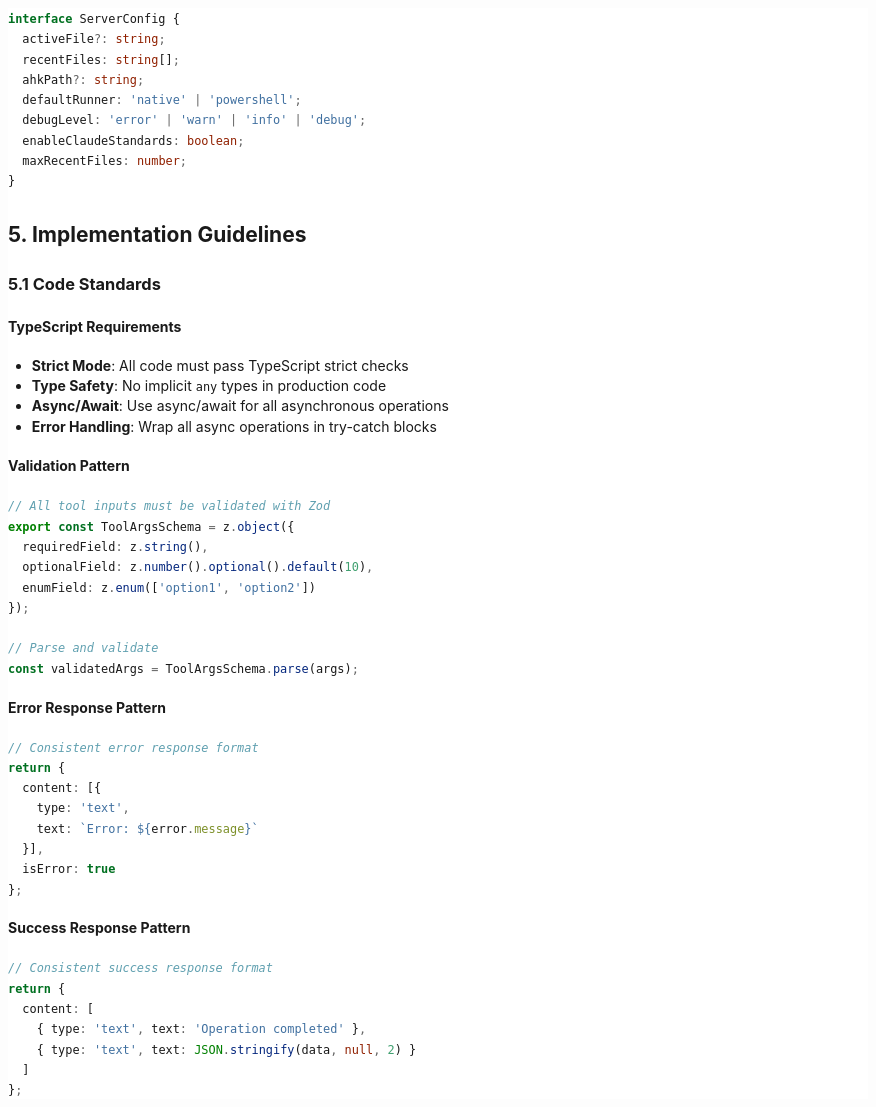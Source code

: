 ```typescript
interface ServerConfig {
  activeFile?: string;
  recentFiles: string[];
  ahkPath?: string;
  defaultRunner: 'native' | 'powershell';
  debugLevel: 'error' | 'warn' | 'info' | 'debug';
  enableClaudeStandards: boolean;
  maxRecentFiles: number;
}
```

## 5. Implementation Guidelines

### 5.1 Code Standards

#### TypeScript Requirements
- **Strict Mode**: All code must pass TypeScript strict checks
- **Type Safety**: No implicit `any` types in production code
- **Async/Await**: Use async/await for all asynchronous operations
- **Error Handling**: Wrap all async operations in try-catch blocks

#### Validation Pattern
```typescript
// All tool inputs must be validated with Zod
export const ToolArgsSchema = z.object({
  requiredField: z.string(),
  optionalField: z.number().optional().default(10),
  enumField: z.enum(['option1', 'option2'])
});

// Parse and validate
const validatedArgs = ToolArgsSchema.parse(args);
```

#### Error Response Pattern
```typescript
// Consistent error response format
return {
  content: [{ 
    type: 'text', 
    text: `Error: ${error.message}` 
  }],
  isError: true
};
```

#### Success Response Pattern
```typescript
// Consistent success response format
return {
  content: [
    { type: 'text', text: 'Operation completed' },
    { type: 'text', text: JSON.stringify(data, null, 2) }
  ]
};
```
